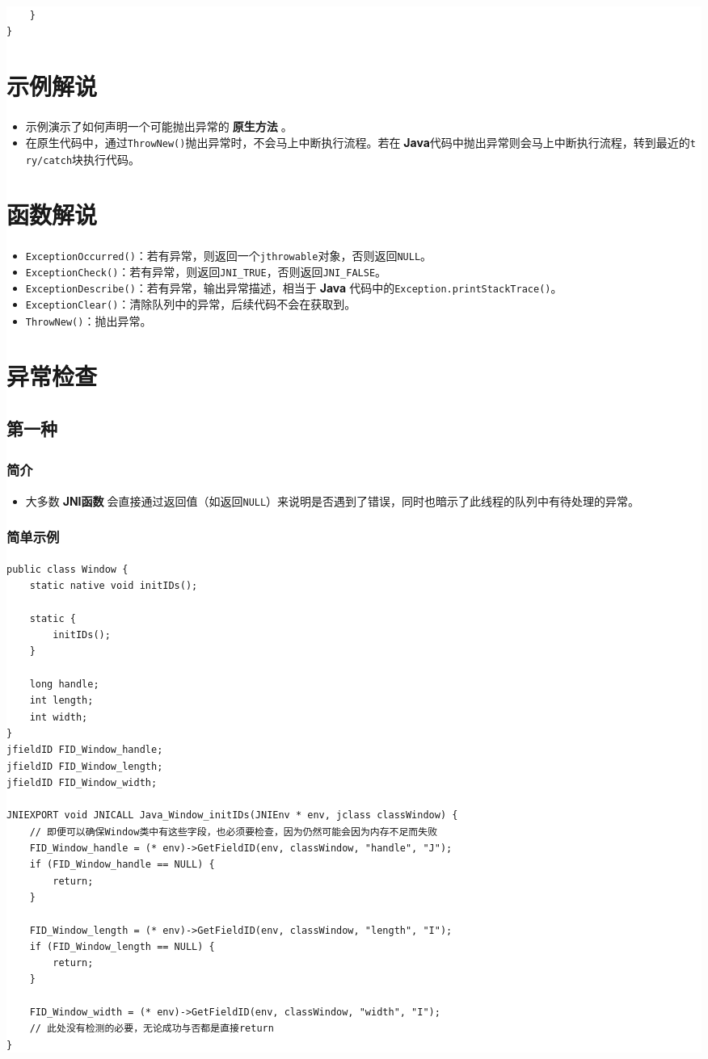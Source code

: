 ```
    }
}
```

# 示例解说

- 示例演示了如何声明一个可能抛出异常的 **原生方法** 。
- 在原生代码中，通过`ThrowNew()`抛出异常时，不会马上中断执行流程。若在 **Java**代码中抛出异常则会马上中断执行流程，转到最近的`try/catch`块执行代码。

# 函数解说

- `ExceptionOccurred()`：若有异常，则返回一个`jthrowable`对象，否则返回`NULL`。
- `ExceptionCheck()`：若有异常，则返回`JNI_TRUE`，否则返回`JNI_FALSE`。
- `ExceptionDescribe()`：若有异常，输出异常描述，相当于 **Java** 代码中的`Exception.printStackTrace()`。
- `ExceptionClear()`：清除队列中的异常，后续代码不会在获取到。
- `ThrowNew()`：抛出异常。

# 异常检查

## 第一种

### 简介

- 大多数 **JNI函数** 会直接通过返回值（如返回`NULL`）来说明是否遇到了错误，同时也暗示了此线程的队列中有待处理的异常。

### 简单示例

```
public class Window {
    static native void initIDs();

    static {
        initIDs();
    }

    long handle;
    int length;
    int width;
}
jfieldID FID_Window_handle;
jfieldID FID_Window_length;
jfieldID FID_Window_width;

JNIEXPORT void JNICALL Java_Window_initIDs(JNIEnv * env, jclass classWindow) {
    // 即便可以确保Window类中有这些字段，也必须要检查，因为仍然可能会因为内存不足而失败
    FID_Window_handle = (* env)->GetFieldID(env, classWindow, "handle", "J");
    if (FID_Window_handle == NULL) {
        return;
    }

    FID_Window_length = (* env)->GetFieldID(env, classWindow, "length", "I");
    if (FID_Window_length == NULL) {
        return;
    }

    FID_Window_width = (* env)->GetFieldID(env, classWindow, "width", "I");
    // 此处没有检测的必要，无论成功与否都是直接return
}
```
